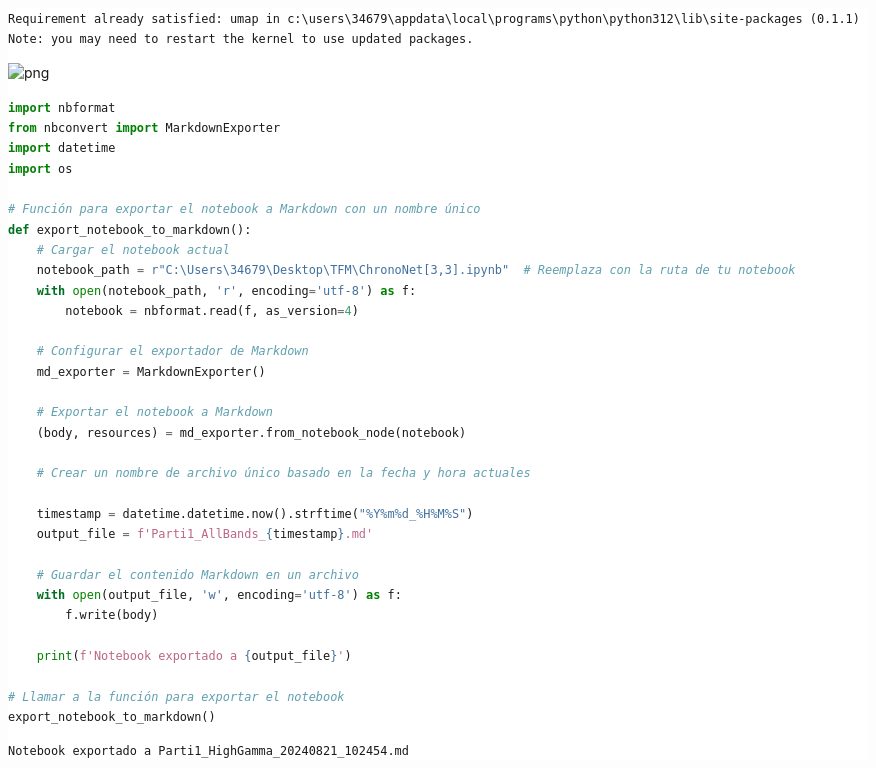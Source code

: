     Requirement already satisfied: umap in c:\users\34679\appdata\local\programs\python\python312\lib\site-packages (0.1.1)
    Note: you may need to restart the kernel to use updated packages.
    


    
![png](output_9_1.png)
    



```python
import nbformat
from nbconvert import MarkdownExporter
import datetime
import os

# Función para exportar el notebook a Markdown con un nombre único
def export_notebook_to_markdown():
    # Cargar el notebook actual
    notebook_path = r"C:\Users\34679\Desktop\TFM\ChronoNet[3,3].ipynb"  # Reemplaza con la ruta de tu notebook
    with open(notebook_path, 'r', encoding='utf-8') as f:
        notebook = nbformat.read(f, as_version=4)
    
    # Configurar el exportador de Markdown
    md_exporter = MarkdownExporter()
    
    # Exportar el notebook a Markdown
    (body, resources) = md_exporter.from_notebook_node(notebook)
    
    # Crear un nombre de archivo único basado en la fecha y hora actuales
    
    timestamp = datetime.datetime.now().strftime("%Y%m%d_%H%M%S")
    output_file = f'Parti1_AllBands_{timestamp}.md'
    
    # Guardar el contenido Markdown en un archivo
    with open(output_file, 'w', encoding='utf-8') as f:
        f.write(body)
    
    print(f'Notebook exportado a {output_file}')

# Llamar a la función para exportar el notebook
export_notebook_to_markdown()

```

    Notebook exportado a Parti1_HighGamma_20240821_102454.md
    
